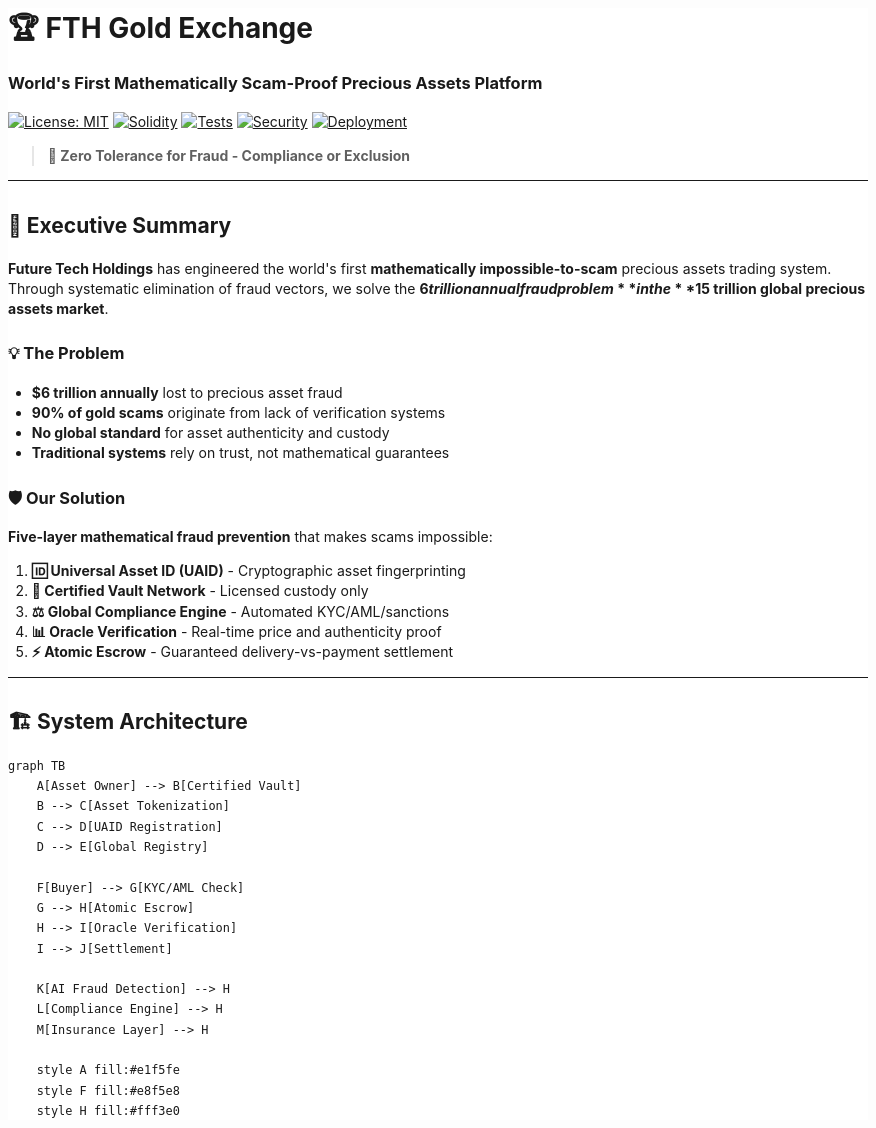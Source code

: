 # 🏆 FTH Gold Exchange
### World's First Mathematically Scam-Proof Precious Assets Platform

[![License: MIT](https://img.shields.io/badge/License-MIT-yellow.svg)](https://opensource.org/licenses/MIT)
[![Solidity](https://img.shields.io/badge/Solidity-%5E0.8.24-blue)](https://docs.soliditylang.org/)
[![Tests](https://github.com/kevanbtc/fthgoldexchange/actions/workflows/deploy.yml/badge.svg)](https://github.com/kevanbtc/fthgoldexchange/actions)
[![Security](https://github.com/kevanbtc/fthgoldexchange/actions/workflows/security.yml/badge.svg)](https://github.com/kevanbtc/fthgoldexchange/actions)
[![Deployment](https://img.shields.io/badge/Testnet-Live-brightgreen)](https://sepolia.etherscan.io)

> **🚫 Zero Tolerance for Fraud - Compliance or Exclusion**

---

## 🎯 Executive Summary

**Future Tech Holdings** has engineered the world's first **mathematically impossible-to-scam** precious assets trading system. Through systematic elimination of fraud vectors, we solve the **$6 trillion annual fraud problem** in the **$15 trillion global precious assets market**.

### 💡 The Problem
- **$6 trillion annually** lost to precious asset fraud
- **90% of gold scams** originate from lack of verification systems
- **No global standard** for asset authenticity and custody
- **Traditional systems** rely on trust, not mathematical guarantees

### 🛡️ Our Solution  
**Five-layer mathematical fraud prevention** that makes scams impossible:

1. **🆔 Universal Asset ID (UAID)** - Cryptographic asset fingerprinting
2. **🏦 Certified Vault Network** - Licensed custody only
3. **⚖️ Global Compliance Engine** - Automated KYC/AML/sanctions
4. **📊 Oracle Verification** - Real-time price and authenticity proof
5. **⚡ Atomic Escrow** - Guaranteed delivery-vs-payment settlement

---

## 🏗️ System Architecture

```mermaid
graph TB
    A[Asset Owner] --> B[Certified Vault]
    B --> C[Asset Tokenization]
    C --> D[UAID Registration]
    D --> E[Global Registry]
    
    F[Buyer] --> G[KYC/AML Check]
    G --> H[Atomic Escrow]
    H --> I[Oracle Verification]
    I --> J[Settlement]
    
    K[AI Fraud Detection] --> H
    L[Compliance Engine] --> H
    M[Insurance Layer] --> H
    
    style A fill:#e1f5fe
    style F fill:#e8f5e8
    style H fill:#fff3e0
```